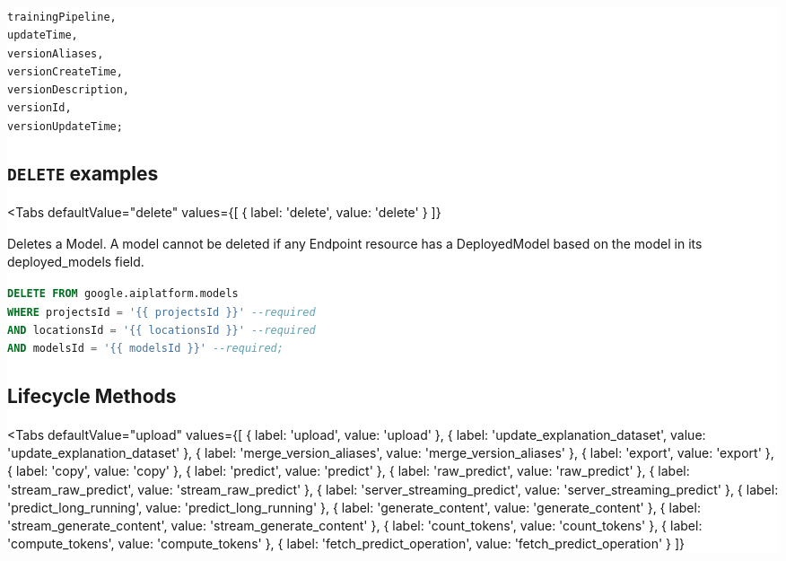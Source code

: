 ```sql
trainingPipeline,
updateTime,
versionAliases,
versionCreateTime,
versionDescription,
versionId,
versionUpdateTime;
```
</TabItem>
</Tabs>


## `DELETE` examples

<Tabs
    defaultValue="delete"
    values={[
        { label: 'delete', value: 'delete' }
    ]}
>
<TabItem value="delete">

Deletes a Model. A model cannot be deleted if any Endpoint resource has a DeployedModel based on the model in its deployed_models field.

```sql
DELETE FROM google.aiplatform.models
WHERE projectsId = '{{ projectsId }}' --required
AND locationsId = '{{ locationsId }}' --required
AND modelsId = '{{ modelsId }}' --required;
```
</TabItem>
</Tabs>


## Lifecycle Methods

<Tabs
    defaultValue="upload"
    values={[
        { label: 'upload', value: 'upload' },
        { label: 'update_explanation_dataset', value: 'update_explanation_dataset' },
        { label: 'merge_version_aliases', value: 'merge_version_aliases' },
        { label: 'export', value: 'export' },
        { label: 'copy', value: 'copy' },
        { label: 'predict', value: 'predict' },
        { label: 'raw_predict', value: 'raw_predict' },
        { label: 'stream_raw_predict', value: 'stream_raw_predict' },
        { label: 'server_streaming_predict', value: 'server_streaming_predict' },
        { label: 'predict_long_running', value: 'predict_long_running' },
        { label: 'generate_content', value: 'generate_content' },
        { label: 'stream_generate_content', value: 'stream_generate_content' },
        { label: 'count_tokens', value: 'count_tokens' },
        { label: 'compute_tokens', value: 'compute_tokens' },
        { label: 'fetch_predict_operation', value: 'fetch_predict_operation' }
    ]}
>
<TabItem value="upload">
